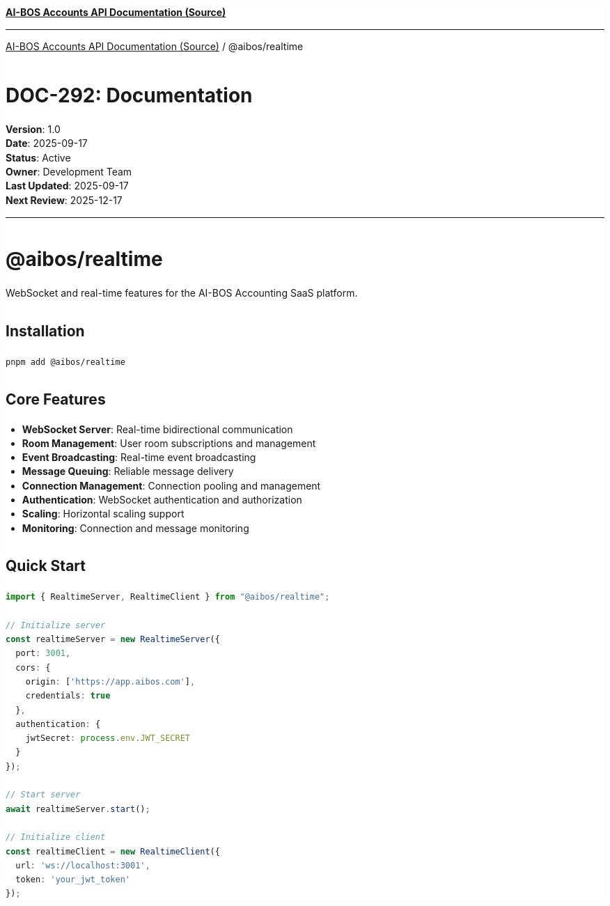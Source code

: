 [**AI-BOS Accounts API Documentation (Source)**](../../README.md)

***

[AI-BOS Accounts API Documentation (Source)](../../README.md) / @aibos/realtime

# DOC-292: Documentation

**Version**: 1.0  
**Date**: 2025-09-17  
**Status**: Active  
**Owner**: Development Team  
**Last Updated**: 2025-09-17  
**Next Review**: 2025-12-17  

---

# @aibos/realtime

WebSocket and real-time features for the AI-BOS Accounting SaaS platform.

## Installation

```bash
pnpm add @aibos/realtime
```

## Core Features

- **WebSocket Server**: Real-time bidirectional communication
- **Room Management**: User room subscriptions and management
- **Event Broadcasting**: Real-time event broadcasting
- **Message Queuing**: Reliable message delivery
- **Connection Management**: Connection pooling and management
- **Authentication**: WebSocket authentication and authorization
- **Scaling**: Horizontal scaling support
- **Monitoring**: Connection and message monitoring

## Quick Start

```typescript
import { RealtimeServer, RealtimeClient } from "@aibos/realtime";

// Initialize server
const realtimeServer = new RealtimeServer({
  port: 3001,
  cors: {
    origin: ['https://app.aibos.com'],
    credentials: true
  },
  authentication: {
    jwtSecret: process.env.JWT_SECRET
  }
});

// Start server
await realtimeServer.start();

// Initialize client
const realtimeClient = new RealtimeClient({
  url: 'ws://localhost:3001',
  token: 'your_jwt_token'
});
```